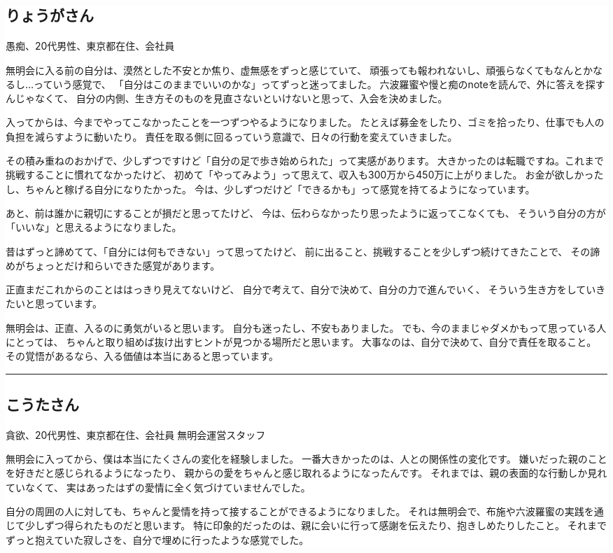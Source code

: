 ## りょうがさん
愚痴、20代男性、東京都在住、会社員

無明会に入る前の自分は、漠然とした不安とか焦り、虚無感をずっと感じていて、
頑張っても報われないし、頑張らなくてもなんとかなるし…っていう感覚で、
「自分はこのままでいいのかな」ってずっと迷ってました。
六波羅蜜や慢と痴のnoteを読んで、外に答えを探すんじゃなくて、
自分の内側、生き方そのものを見直さないといけないと思って、入会を決めました。

入ってからは、今までやってこなかったことを一つずつやるようになりました。
たとえば募金をしたり、ゴミを拾ったり、仕事でも人の負担を減らすように動いたり。
責任を取る側に回るっていう意識で、日々の行動を変えていきました。

その積み重ねのおかげで、少しずつですけど「自分の足で歩き始められた」って実感があります。
大きかったのは転職ですね。これまで挑戦することに慣れてなかったけど、
初めて「やってみよう」って思えて、収入も300万から450万に上がりました。
お金が欲しかったし、ちゃんと稼げる自分になりたかった。
今は、少しずつだけど「できるかも」って感覚を持てるようになっています。

あと、前は誰かに親切にすることが損だと思ってたけど、
今は、伝わらなかったり思ったように返ってこなくても、
そういう自分の方が「いいな」と思えるようになりました。

昔はずっと諦めてて、「自分には何もできない」って思ってたけど、
前に出ること、挑戦することを少しずつ続けてきたことで、
その諦めがちょっとだけ和らいできた感覚があります。

正直まだこれからのことははっきり見えてないけど、
自分で考えて、自分で決めて、自分の力で進んでいく、
そういう生き方をしていきたいと思っています。

無明会は、正直、入るのに勇気がいると思います。
自分も迷ったし、不安もありました。
でも、今のままじゃダメかもって思っている人にとっては、
ちゃんと取り組めば抜け出すヒントが見つかる場所だと思います。
大事なのは、自分で決めて、自分で責任を取ること。
その覚悟があるなら、入る価値は本当にあると思っています。

---

## こうたさん
貪欲、20代男性、東京都在住、会社員 無明会運営スタッフ

無明会に入ってから、僕は本当にたくさんの変化を経験しました。
一番大きかったのは、人との関係性の変化です。
嫌いだった親のことを好きだと感じられるようになったり、
親からの愛をちゃんと感じ取れるようになったんです。
それまでは、親の表面的な行動しか見れていなくて、
実はあったはずの愛情に全く気づけていませんでした。

自分の周囲の人に対しても、ちゃんと愛情を持って接することができるようになりました。
それは無明会で、布施や六波羅蜜の実践を通じて少しずつ得られたものだと思います。
特に印象的だったのは、親に会いに行って感謝を伝えたり、抱きしめたりしたこと。
それまでずっと抱えていた寂しさを、自分で埋めに行ったような感覚でした。
